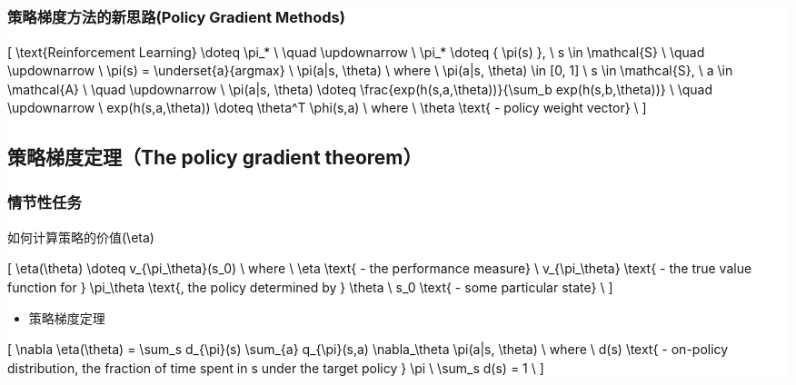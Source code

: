 


### 策略梯度方法的新思路(Policy Gradient Methods)




\[
\text{Reinforcement Learning} \doteq \pi_* \\
\quad \updownarrow \\
\pi_* \doteq \{ \pi(s) \}, \ s \in \mathcal{S} \\
\quad \updownarrow \\
\pi(s) = \underset{a}{argmax} \ \pi(a|s, \theta) \\
where \\
\pi(a|s, \theta) \in [0, 1] \\
s \in \mathcal{S}, \ a \in \mathcal{A} \\
\quad \updownarrow \\
\pi(a|s, \theta) \doteq \frac{exp(h(s,a,\theta))}{\sum_b exp(h(s,b,\theta))} \\
\quad \updownarrow \\
exp(h(s,a,\theta)) \doteq \theta^T \phi(s,a) \\
where \\
\theta \text{ - policy weight vector} \\
\]




## 策略梯度定理（The policy gradient theorem）




### 情节性任务




如何计算策略的价值\(\eta\)  

\[
\eta(\theta) \doteq v_{\pi_\theta}(s_0) \\
where \\
\eta \text{ - the performance measure} \\
v_{\pi_\theta} \text{ - the true value function for } \pi_\theta \text{, the policy determined by } \theta \\
s_0 \text{ - some particular state} \\
\]






  * 策略梯度定理  

\[
\nabla \eta(\theta) = \sum_s d_{\pi}(s) \sum_{a} q_{\pi}(s,a) \nabla_\theta \pi(a|s, \theta) \\
where \\
d(s) \text{ - on-policy distribution, the fraction of time spent in s under the target policy } \pi \\
\sum_s d(s) = 1 \\
\]
